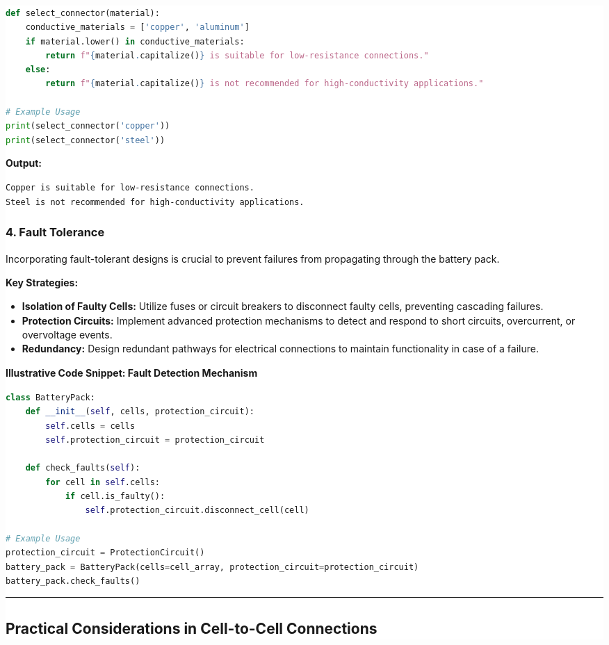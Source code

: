 ```python
def select_connector(material):
    conductive_materials = ['copper', 'aluminum']
    if material.lower() in conductive_materials:
        return f"{material.capitalize()} is suitable for low-resistance connections."
    else:
        return f"{material.capitalize()} is not recommended for high-conductivity applications."

# Example Usage
print(select_connector('copper'))
print(select_connector('steel'))
```

**Output:**
```
Copper is suitable for low-resistance connections.
Steel is not recommended for high-conductivity applications.
```

### 4. Fault Tolerance

Incorporating fault-tolerant designs is crucial to prevent failures from propagating through the battery pack.

**Key Strategies:**

- **Isolation of Faulty Cells:** Utilize fuses or circuit breakers to disconnect faulty cells, preventing cascading failures.
- **Protection Circuits:** Implement advanced protection mechanisms to detect and respond to short circuits, overcurrent, or overvoltage events.
- **Redundancy:** Design redundant pathways for electrical connections to maintain functionality in case of a failure.

**Illustrative Code Snippet: Fault Detection Mechanism**

```python
class BatteryPack:
    def __init__(self, cells, protection_circuit):
        self.cells = cells
        self.protection_circuit = protection_circuit

    def check_faults(self):
        for cell in self.cells:
            if cell.is_faulty():
                self.protection_circuit.disconnect_cell(cell)

# Example Usage
protection_circuit = ProtectionCircuit()
battery_pack = BatteryPack(cells=cell_array, protection_circuit=protection_circuit)
battery_pack.check_faults()
```

---

## Practical Considerations in Cell-to-Cell Connections
